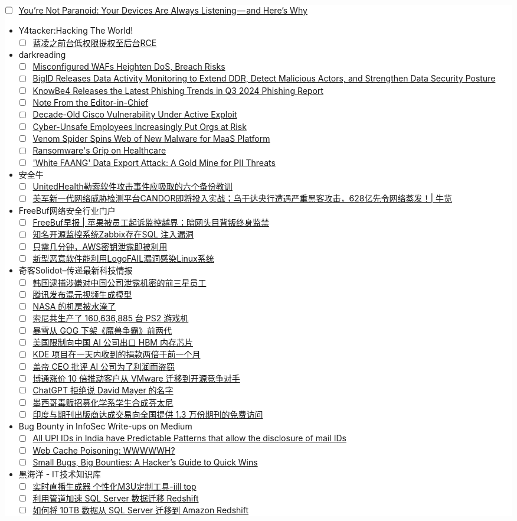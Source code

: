   - [ ] [You’re Not Paranoid: Your Devices Are Always Listening — and Here’s Why](https://infosecwriteups.com/youre-not-paranoid-your-devices-are-always-listening-and-here-s-why-653917c2e093?source=rss----7b722bfd1b8d---4)
- Y4tacker:Hacking The World!
  - [ ] [蓝凌之前台低权限提权至后台RCE](https://y4tacker.github.io/2024/12/03/year/2024/12/%E8%93%9D%E5%87%8C%E4%B9%8B%E5%89%8D%E5%8F%B0%E4%BD%8E%E6%9D%83%E9%99%90%E6%8F%90%E6%9D%83%E8%87%B3%E5%90%8E%E5%8F%B0RCE/)
- darkreading
  - [ ] [Misconfigured WAFs Heighten DoS, Breach Risks](https://www.darkreading.com/application-security/misconfigured-wafs-heighten-dos-breach-risks)
  - [ ] [BigID Releases Data Activity Monitoring to Extend DDR, Detect Malicious Actors, and Strengthen Data Security Posture](https://www.darkreading.com/threat-intelligence/bigid-releases-data-activity-monitoring-to-extend-ddr-detect-malicious-actors-and-strengthen-data-security-posture)
  - [ ] [KnowBe4 Releases the Latest Phishing Trends in Q3 2024 Phishing Report](https://www.darkreading.com/vulnerabilities-threats/knowbe4-releases-the-latest-phishing-trends-in-q3-2024-phishing-report)
  - [ ] [Note From the Editor-in-Chief](https://www.darkreading.com/cybersecurity-operations/note-from-editor-in-chief)
  - [ ] [Decade-Old Cisco Vulnerability Under Active Exploit](https://www.darkreading.com/vulnerabilities-threats/decade-old-cisco-vulnerability-exploit)
  - [ ] [Cyber-Unsafe Employees Increasingly Put Orgs at Risk](https://www.darkreading.com/vulnerabilities-threats/cyber-unsafe-employees-orgs-risk)
  - [ ] [Venom Spider Spins Web of New Malware for MaaS Platform](https://www.darkreading.com/cyberattacks-data-breaches/venom-spider-malware-maas-platform)
  - [ ] [Ransomware's Grip on Healthcare](https://www.darkreading.com/cyberattacks-data-breaches/ransomware-grip-healthcare)
  - [ ] ['White FAANG' Data Export Attack: A Gold Mine for PII Threats](https://www.darkreading.com/cyber-risk/white-faang-data-export-attack-pii-threats)
- 安全牛
  - [ ] [UnitedHealth勒索软件攻击事件应吸取的六个备份教训](https://mp.weixin.qq.com/s?__biz=MjM5Njc3NjM4MA==&mid=2651133749&idx=1&sn=6ddc70f36c5e65e6b3cdae03f5a62a87&chksm=bd15a7e68a622ef0a9f2148bdeb082577040dfbe3df2355d2e00c9ba88f27252ad9ccb56b628&scene=58&subscene=0#rd)
  - [ ] [美军新一代网络威胁检测平台CANDOR即将投入实战；乌干达央行遭遇严重黑客攻击，628亿先令网络蒸发！| 牛览](https://mp.weixin.qq.com/s?__biz=MjM5Njc3NjM4MA==&mid=2651133749&idx=2&sn=1793784070c396a459054217ec8281a7&chksm=bd15a7e68a622ef0b8725abedefdbdebb63699279b29880543883ca001aa9f7982e442b8f21c&scene=58&subscene=0#rd)
- FreeBuf网络安全行业门户
  - [ ] [FreeBuf早报 | 苹果被员工起诉监控越界；暗网头目背叛终身监禁](https://www.freebuf.com/news/416759.html)
  - [ ] [知名开源监控系统Zabbix存在SQL 注入漏洞](https://www.freebuf.com/news/416735.html)
  - [ ] [只需几分钟，AWS密钥泄露即被利用](https://www.freebuf.com/news/416720.html)
  - [ ] [新型恶意软件能利用LogoFAIL漏洞感染Linux系统](https://www.freebuf.com/news/416709.html)
- 奇客Solidot–传递最新科技情报
  - [ ] [韩国逮捕涉嫌对中国公司泄露机密的前三星员工](https://www.solidot.org/story?sid=79949)
  - [ ] [腾讯发布混元视频生成模型](https://www.solidot.org/story?sid=79948)
  - [ ] [NASA 的机房被水淹了](https://www.solidot.org/story?sid=79947)
  - [ ] [索尼共生产了 160,636,885 台 PS2 游戏机](https://www.solidot.org/story?sid=79946)
  - [ ] [暴雪从 GOG 下架《魔兽争霸》前两代](https://www.solidot.org/story?sid=79945)
  - [ ] [美国限制向中国 AI 公司出口 HBM 内存芯片](https://www.solidot.org/story?sid=79944)
  - [ ] [KDE 项目在一天内收到的捐款两倍于前一个月](https://www.solidot.org/story?sid=79943)
  - [ ] [盖帝 CEO 批评 AI 公司为了利润而盗窃](https://www.solidot.org/story?sid=79942)
  - [ ] [博通涨价 10 倍推动客户从 VMware 迁移到开源竞争对手](https://www.solidot.org/story?sid=79941)
  - [ ] [ChatGPT 拒绝说 David Mayer 的名字](https://www.solidot.org/story?sid=79940)
  - [ ] [墨西哥毒贩招募化学系学生合成芬太尼](https://www.solidot.org/story?sid=79939)
  - [ ] [印度与期刊出版商达成交易向全国提供 1.3 万份期刊的免费访问](https://www.solidot.org/story?sid=79938)
- Bug Bounty in InfoSec Write-ups on Medium
  - [ ] [All UPI IDs in India have Predictable Patterns that allow the disclosure of mail IDs](https://infosecwriteups.com/all-upi-ids-in-india-have-predictable-patterns-that-allow-the-disclosure-of-mail-ids-eede37a35758?source=rss----7b722bfd1b8d--bug_bounty)
  - [ ] [Web Cache Poisoning: WWWWWH?](https://infosecwriteups.com/web-cache-poisoning-wwwwwh-ee2b47d6bacc?source=rss----7b722bfd1b8d--bug_bounty)
  - [ ] [Small Bugs, Big Bounties: A Hacker’s Guide to Quick Wins](https://infosecwriteups.com/small-bugs-big-bounties-a-hackers-guide-to-quick-wins-46a75dbc3573?source=rss----7b722bfd1b8d--bug_bounty)
- 黑海洋 - IT技术知识库
  - [ ] [实时直播生成器 个性化M3U定制工具-iill top](https://www.upx8.com/4516)
  - [ ] [利用管道加速 SQL Server 数据迁移 Redshift](https://www.upx8.com/4510)
  - [ ] [如何将 10TB 数据从 SQL Server 迁移到 Amazon Redshift](https://www.upx8.com/4515)
